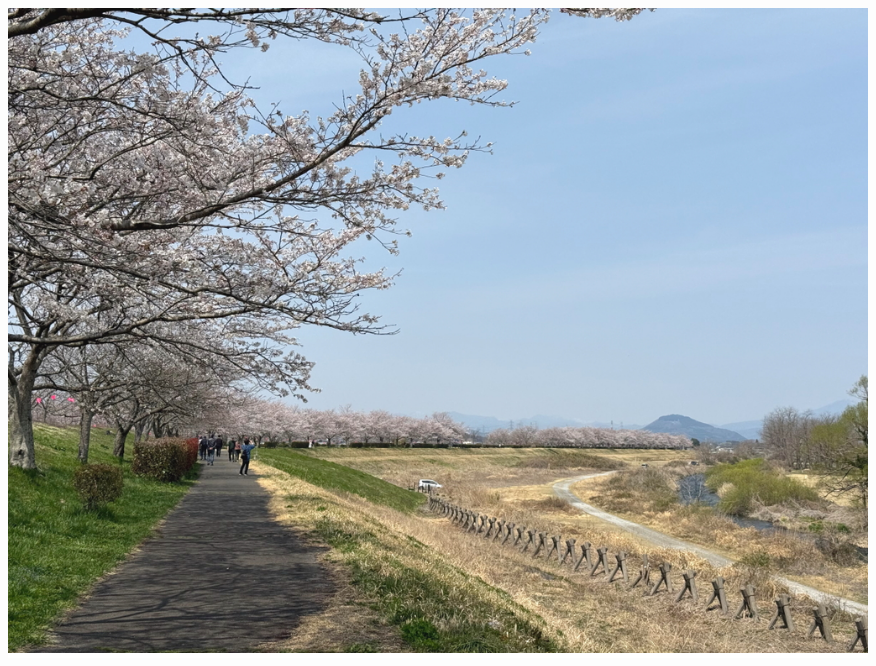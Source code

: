 <a href="20250408_055.JPG" target="_blank"><img src="20250408_055.JPG" alt="サンプル画像" width="900" /></a>
